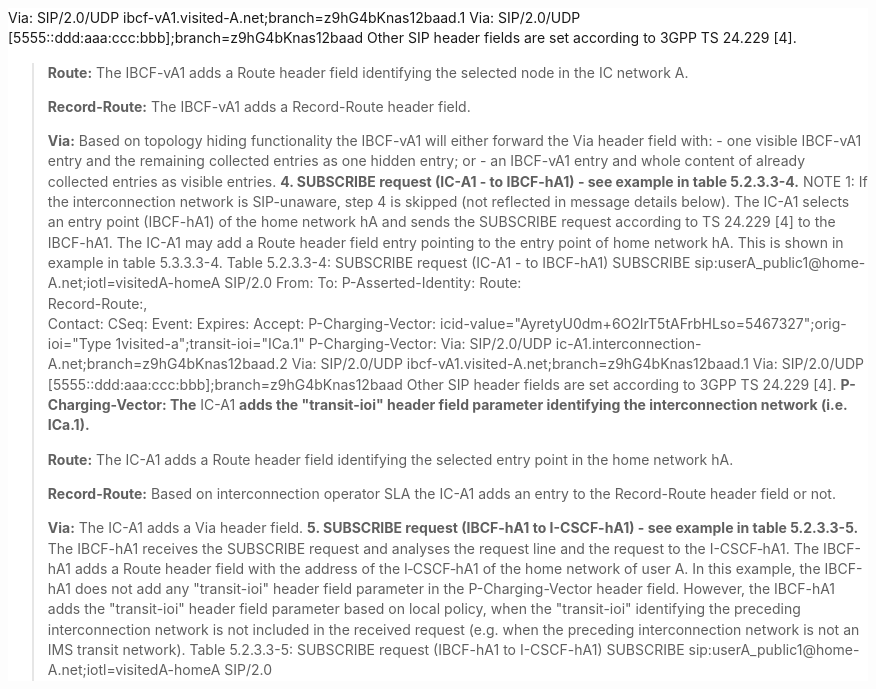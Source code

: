 Via: SIP/2.0/UDP ibcf-vA1.visited-A.net;branch=z9hG4bKnas12baad.1
Via: SIP/2.0/UDP [5555::ddd:aaa:ccc:bbb];branch=z9hG4bKnas12baad
Other SIP header fields are set according to 3GPP TS 24.229 [4].
> **Route:** The IBCF-vA1 adds a Route header field identifying the selected
> node in the IC network A.
>
> **Record-Route:** The IBCF-vA1 adds a Record-Route header field.
>
> **Via:** Based on topology hiding functionality the IBCF-vA1 will either
> forward the Via header field with:
\- one visible IBCF-vA1 entry and the remaining collected entries as one
hidden entry; or
\- an IBCF-vA1 entry and whole content of already collected entries as visible
entries.
**4\. SUBSCRIBE request (IC-A1 - to IBCF-hA1) - see example in table
5.2.3.3-4.**
NOTE 1: If the interconnection network is SIP-unaware, step 4 is skipped (not
reflected in message details below).
The IC-A1 selects an entry point (IBCF-hA1) of the home network hA and sends
the SUBSCRIBE request according to TS 24.229 [4] to the IBCF-hA1.
The IC-A1 may add a Route header field entry pointing to the entry point of
home network hA. This is shown in example in table 5.3.3.3-4.
Table 5.2.3.3-4: SUBSCRIBE request (IC-A1 - to IBCF-hA1)
SUBSCRIBE sip:userA_public1\@home-A.net;iotl=visitedA-homeA SIP/2.0
From:
To:
P-Asserted-Identity:
Route: \
Record-Route:\,\
Contact:
CSeq:
Event:
Expires:
Accept:
P-Charging-Vector: icid-value=\"AyretyU0dm+6O2IrT5tAFrbHLso=5467327\";orig-
ioi=\"Type 1visited-a\";transit-ioi=\"ICa.1\"
P-Charging-Vector:
Via: SIP/2.0/UDP ic-A1.interconnection-A.net;branch=z9hG4bKnas12baad.2
Via: SIP/2.0/UDP ibcf-vA1.visited-A.net;branch=z9hG4bKnas12baad.1
Via: SIP/2.0/UDP [5555::ddd:aaa:ccc:bbb];branch=z9hG4bKnas12baad
Other SIP header fields are set according to 3GPP TS 24.229 [4].
> **P-Charging-Vector: The** IC-A1 **adds the \"transit-ioi\" header field
> parameter identifying the interconnection network (i.e. ICa.1).**
>
> **Route:** The IC-A1 adds a Route header field identifying the selected
> entry point in the home network hA.
>
> **Record-Route:** Based on interconnection operator SLA the IC-A1 adds an
> entry to the Record-Route header field or not.
>
> **Via:** The IC-A1 adds a Via header field.
**5\. SUBSCRIBE request (IBCF-hA1 to I-CSCF-hA1) - see example in table
5.2.3.3-5.**
The IBCF-hA1 receives the SUBSCRIBE request and analyses the request line and
the request to the I-CSCF‑hA1. The IBCF-hA1 adds a Route header field with the
address of the I‑CSCF‑hA1 of the home network of user A.
In this example, the IBCF-hA1 does not add any \"transit-ioi\" header field
parameter in the P-Charging-Vector header field. However, the IBCF-hA1 adds
the \"transit-ioi\" header field parameter based on local policy, when the
\"transit-ioi\" identifying the preceding interconnection network is not
included in the received request (e.g. when the preceding interconnection
network is not an IMS transit network).
Table 5.2.3.3-5: SUBSCRIBE request (IBCF-hA1 to I-CSCF-hA1)
SUBSCRIBE sip:userA_public1\@home-A.net;iotl=visitedA-homeA SIP/2.0